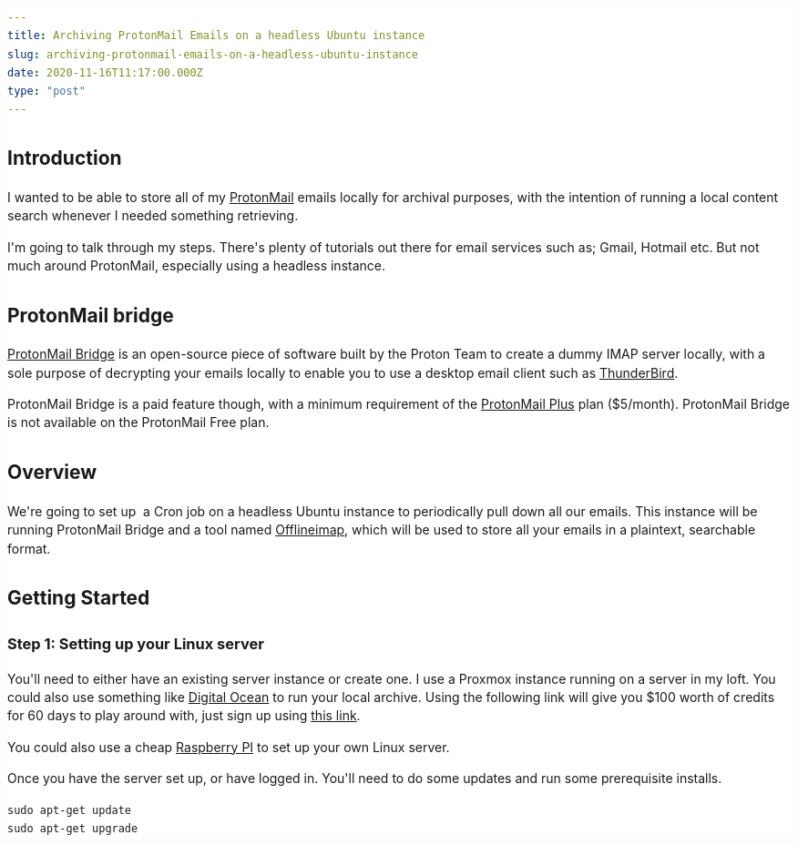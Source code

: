 ```yaml
---
title: Archiving ProtonMail Emails on a headless Ubuntu instance
slug: archiving-protonmail-emails-on-a-headless-ubuntu-instance
date: 2020-11-16T11:17:00.000Z
type: "post"
---
```




## Introduction

I wanted to be able to store all of my [ProtonMail](https://protonmail.com/) emails locally for archival purposes, with the intention of running a local content search whenever I needed something retrieving.

I'm going to talk through my steps. There's plenty of tutorials out there for email services such as; Gmail, Hotmail etc. But not much around ProtonMail, especially using a headless instance.

## ProtonMail bridge

[ProtonMail Bridge](https://protonmail.com/bridge/) is an open-source piece of software built by the Proton Team to create a dummy IMAP server locally, with a sole purpose of decrypting your emails locally to enable you to use a desktop email client such as [ThunderBird](https://www.thunderbird.net/en-US/). 

ProtonMail Bridge is a paid feature though, with a minimum requirement of the [ProtonMail Plus](https://protonmail.com/pricing) plan ($5/month). ProtonMail Bridge is not available on the ProtonMail Free plan.

## Overview

We're going to set up  a Cron job on a headless Ubuntu instance to periodically pull down all our emails. This instance will be running ProtonMail Bridge and a tool named [Offlineimap](http://www.offlineimap.org/), which will be used to store all your emails in a plaintext, searchable format. 

## Getting Started

### Step 1: Setting up your Linux server

You'll need to either have an existing server instance or create one. I use a Proxmox instance running on a server in my loft. You could also use something like [Digital Ocean](https://www.digitalocean.com/) to run your local archive. Using the following link will give you $100 worth of credits for 60 days to play around with, just sign up using [this link](https://m.do.co/c/d2a3afe52625).

You could also use a cheap [Raspberry PI](https://amzn.to/3cWTlno) to set up your own Linux server.

Once you have the server set up, or have logged in. You'll need to do some updates and run some prerequisite installs.

    sudo apt-get update
    sudo apt-get upgrade

